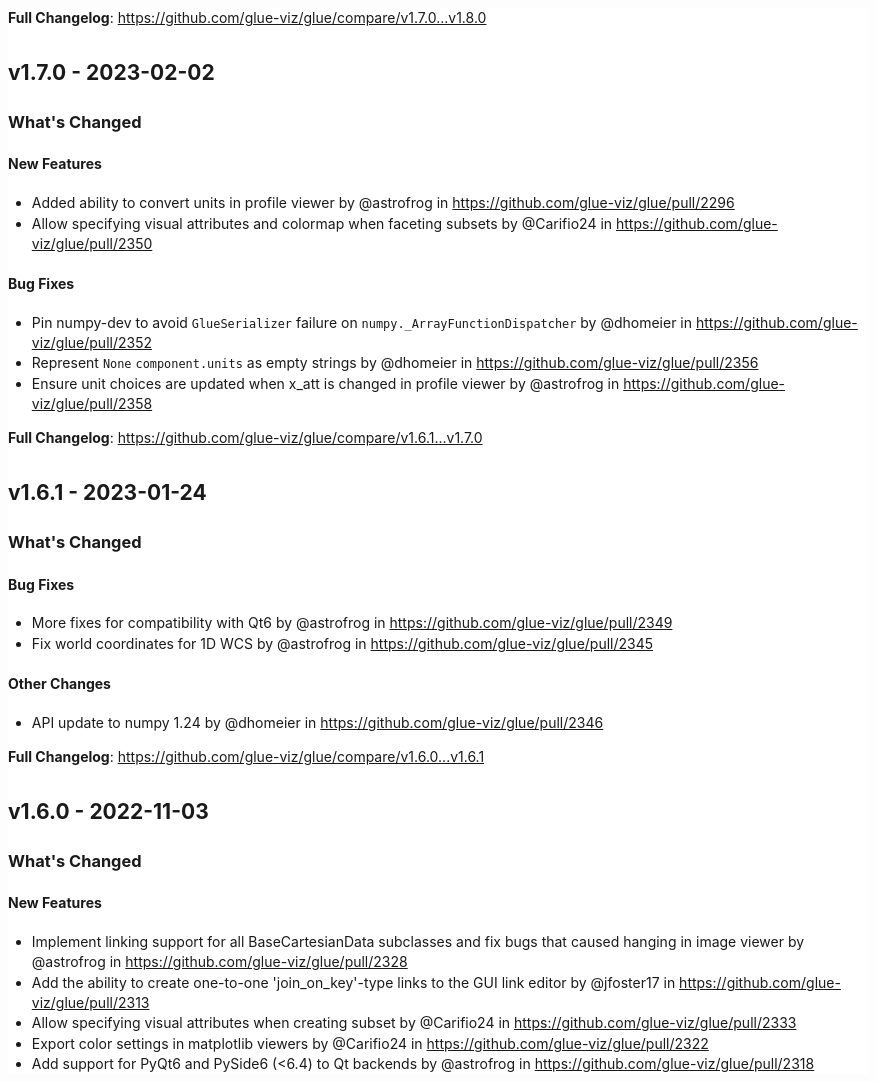 **Full Changelog**: https://github.com/glue-viz/glue/compare/v1.7.0...v1.8.0

## v1.7.0 - 2023-02-02


### What's Changed

#### New Features

- Added ability to convert units in profile viewer by @astrofrog in https://github.com/glue-viz/glue/pull/2296
- Allow specifying visual attributes and colormap when faceting subsets by @Carifio24 in https://github.com/glue-viz/glue/pull/2350

#### Bug Fixes

- Pin numpy-dev to avoid `GlueSerializer` failure on `numpy._ArrayFunctionDispatcher` by @dhomeier in https://github.com/glue-viz/glue/pull/2352
- Represent `None` `component.units` as empty strings by @dhomeier in https://github.com/glue-viz/glue/pull/2356
- Ensure unit choices are updated when x_att is changed in profile viewer by @astrofrog in https://github.com/glue-viz/glue/pull/2358

**Full Changelog**: https://github.com/glue-viz/glue/compare/v1.6.1...v1.7.0

## v1.6.1 - 2023-01-24


### What's Changed

#### Bug Fixes

- More fixes for compatibility with Qt6 by @astrofrog in https://github.com/glue-viz/glue/pull/2349
- Fix world coordinates for 1D WCS by @astrofrog in https://github.com/glue-viz/glue/pull/2345

#### Other Changes

- API update to numpy 1.24 by @dhomeier in https://github.com/glue-viz/glue/pull/2346

**Full Changelog**: https://github.com/glue-viz/glue/compare/v1.6.0...v1.6.1

## v1.6.0 - 2022-11-03


### What's Changed

#### New Features

- Implement linking support for all BaseCartesianData subclasses and fix bugs that caused hanging in image viewer by @astrofrog in https://github.com/glue-viz/glue/pull/2328
- Add the ability to create one-to-one 'join_on_key'-type links to the GUI link editor by @jfoster17 in https://github.com/glue-viz/glue/pull/2313
- Allow specifying visual attributes when creating subset by @Carifio24 in https://github.com/glue-viz/glue/pull/2333
- Export color settings in matplotlib viewers by @Carifio24 in https://github.com/glue-viz/glue/pull/2322
- Add support for PyQt6 and PySide6 (<6.4) to Qt backends by @astrofrog in https://github.com/glue-viz/glue/pull/2318
